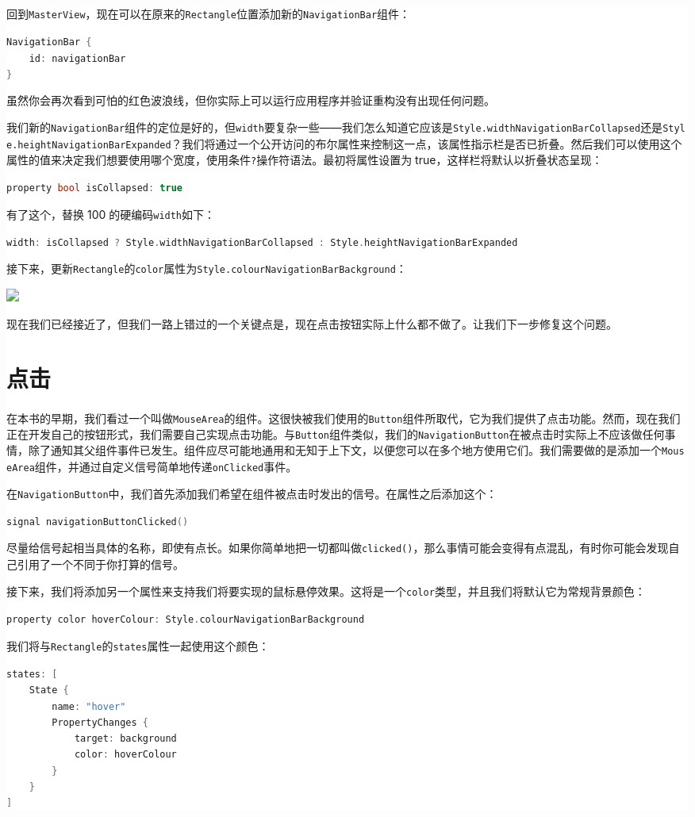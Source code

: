 回到`MasterView`，现在可以在原来的`Rectangle`位置添加新的`NavigationBar`组件：

```cpp
NavigationBar {
    id: navigationBar
}
```

虽然你会再次看到可怕的红色波浪线，但你实际上可以运行应用程序并验证重构没有出现任何问题。

我们新的`NavigationBar`组件的定位是好的，但`width`要复杂一些——我们怎么知道它应该是`Style.widthNavigationBarCollapsed`还是`Style.heightNavigationBarExpanded`？我们将通过一个公开访问的布尔属性来控制这一点，该属性指示栏是否已折叠。然后我们可以使用这个属性的值来决定我们想要使用哪个宽度，使用条件`?`操作符语法。最初将属性设置为 true，这样栏将默认以折叠状态呈现：

```cpp
property bool isCollapsed: true
```

有了这个，替换 100 的硬编码`width`如下：

```cpp
width: isCollapsed ? Style.widthNavigationBarCollapsed : Style.heightNavigationBarExpanded
```

接下来，更新`Rectangle`的`color`属性为`Style.colourNavigationBarBackground`：

![](https://github.com/OpenDocCN/freelearn-c-cpp-zh/raw/master/docs/lrn-qt5/img/d9041acb-28ab-4c99-99bb-b7c7b247be84.png)

现在我们已经接近了，但我们一路上错过的一个关键点是，现在点击按钮实际上什么都不做了。让我们下一步修复这个问题。

# 点击

在本书的早期，我们看过一个叫做`MouseArea`的组件。这很快被我们使用的`Button`组件所取代，它为我们提供了点击功能。然而，现在我们正在开发自己的按钮形式，我们需要自己实现点击功能。与`Button`组件类似，我们的`NavigationButton`在被点击时实际上不应该做任何事情，除了通知其父组件事件已发生。组件应尽可能地通用和无知于上下文，以便您可以在多个地方使用它们。我们需要做的是添加一个`MouseArea`组件，并通过自定义信号简单地传递`onClicked`事件。

在`NavigationButton`中，我们首先添加我们希望在组件被点击时发出的信号。在属性之后添加这个：

```cpp
signal navigationButtonClicked()
```

尽量给信号起相当具体的名称，即使有点长。如果你简单地把一切都叫做`clicked()`，那么事情可能会变得有点混乱，有时你可能会发现自己引用了一个不同于你打算的信号。

接下来，我们将添加另一个属性来支持我们将要实现的鼠标悬停效果。这将是一个`color`类型，并且我们将默认它为常规背景颜色：

```cpp
property color hoverColour: Style.colourNavigationBarBackground
```

我们将与`Rectangle`的`states`属性一起使用这个颜色：

```cpp
states: [
    State {
        name: "hover"
        PropertyChanges {
            target: background
            color: hoverColour
        }
    }
]
```
